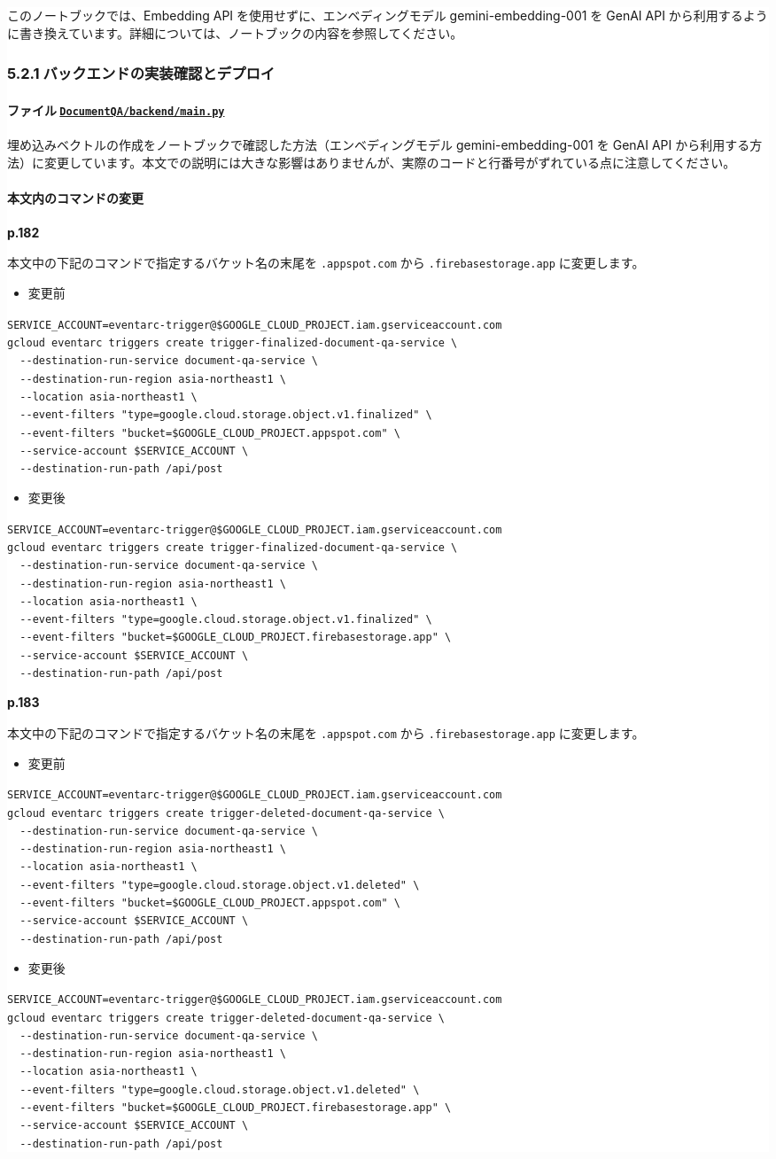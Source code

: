 このノートブックでは、Embedding API を使用せずに、エンベディングモデル gemini-embedding-001 を GenAI API から利用するように書き換えています。詳細については、ノートブックの内容を参照してください。

### 5.2.1 バックエンドの実装確認とデプロイ
#### ファイル [`DocumentQA/backend/main.py`](https://github.com/google-cloud-japan/sa-ml-workshop/blob/main/genAI_book/DocumentQA/backend/main.py)

埋め込みベクトルの作成をノートブックで確認した方法（エンベディングモデル gemini-embedding-001 を GenAI API から利用する方法）に変更しています。本文での説明には大きな影響はありませんが、実際のコードと行番号がずれている点に注意してください。

#### 本文内のコマンドの変更

**p.182**

本文中の下記のコマンドで指定するバケット名の末尾を `.appspot.com` から `.firebasestorage.app` に変更します。
- 変更前
```
SERVICE_ACCOUNT=eventarc-trigger@$GOOGLE_CLOUD_PROJECT.iam.gserviceaccount.com
gcloud eventarc triggers create trigger-finalized-document-qa-service \
  --destination-run-service document-qa-service \
  --destination-run-region asia-northeast1 \
  --location asia-northeast1 \
  --event-filters "type=google.cloud.storage.object.v1.finalized" \
  --event-filters "bucket=$GOOGLE_CLOUD_PROJECT.appspot.com" \
  --service-account $SERVICE_ACCOUNT \
  --destination-run-path /api/post
```
- 変更後
```
SERVICE_ACCOUNT=eventarc-trigger@$GOOGLE_CLOUD_PROJECT.iam.gserviceaccount.com
gcloud eventarc triggers create trigger-finalized-document-qa-service \
  --destination-run-service document-qa-service \
  --destination-run-region asia-northeast1 \
  --location asia-northeast1 \
  --event-filters "type=google.cloud.storage.object.v1.finalized" \
  --event-filters "bucket=$GOOGLE_CLOUD_PROJECT.firebasestorage.app" \
  --service-account $SERVICE_ACCOUNT \
  --destination-run-path /api/post
```

**p.183**

本文中の下記のコマンドで指定するバケット名の末尾を `.appspot.com` から `.firebasestorage.app` に変更します。
- 変更前
```
SERVICE_ACCOUNT=eventarc-trigger@$GOOGLE_CLOUD_PROJECT.iam.gserviceaccount.com
gcloud eventarc triggers create trigger-deleted-document-qa-service \
  --destination-run-service document-qa-service \
  --destination-run-region asia-northeast1 \
  --location asia-northeast1 \
  --event-filters "type=google.cloud.storage.object.v1.deleted" \
  --event-filters "bucket=$GOOGLE_CLOUD_PROJECT.appspot.com" \
  --service-account $SERVICE_ACCOUNT \
  --destination-run-path /api/post
```
- 変更後
```
SERVICE_ACCOUNT=eventarc-trigger@$GOOGLE_CLOUD_PROJECT.iam.gserviceaccount.com
gcloud eventarc triggers create trigger-deleted-document-qa-service \
  --destination-run-service document-qa-service \
  --destination-run-region asia-northeast1 \
  --location asia-northeast1 \
  --event-filters "type=google.cloud.storage.object.v1.deleted" \
  --event-filters "bucket=$GOOGLE_CLOUD_PROJECT.firebasestorage.app" \
  --service-account $SERVICE_ACCOUNT \
  --destination-run-path /api/post
```